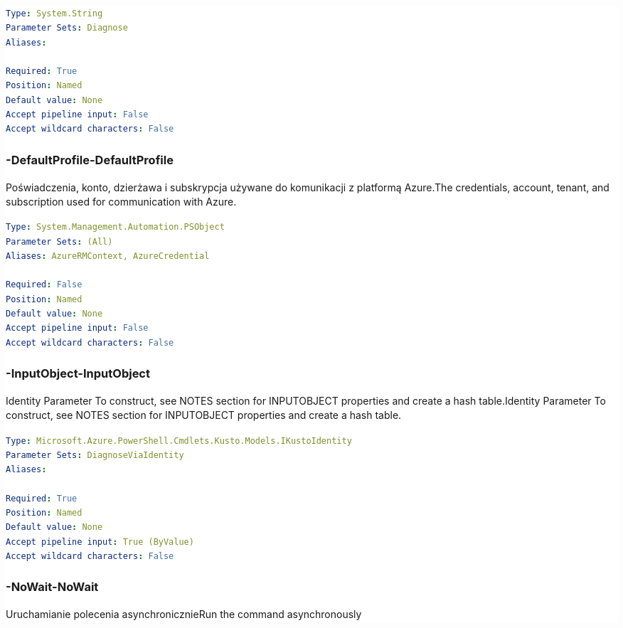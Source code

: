 ```yaml
Type: System.String
Parameter Sets: Diagnose
Aliases:

Required: True
Position: Named
Default value: None
Accept pipeline input: False
Accept wildcard characters: False
```

### <span data-ttu-id="cc326-117">-DefaultProfile</span><span class="sxs-lookup"><span data-stu-id="cc326-117">-DefaultProfile</span></span>
<span data-ttu-id="cc326-118">Poświadczenia, konto, dzierżawa i subskrypcja używane do komunikacji z platformą Azure.</span><span class="sxs-lookup"><span data-stu-id="cc326-118">The credentials, account, tenant, and subscription used for communication with Azure.</span></span>

```yaml
Type: System.Management.Automation.PSObject
Parameter Sets: (All)
Aliases: AzureRMContext, AzureCredential

Required: False
Position: Named
Default value: None
Accept pipeline input: False
Accept wildcard characters: False
```

### <span data-ttu-id="cc326-119">-InputObject</span><span class="sxs-lookup"><span data-stu-id="cc326-119">-InputObject</span></span>
<span data-ttu-id="cc326-120">Identity Parameter To construct, see NOTES section for INPUTOBJECT properties and create a hash table.</span><span class="sxs-lookup"><span data-stu-id="cc326-120">Identity Parameter To construct, see NOTES section for INPUTOBJECT properties and create a hash table.</span></span>

```yaml
Type: Microsoft.Azure.PowerShell.Cmdlets.Kusto.Models.IKustoIdentity
Parameter Sets: DiagnoseViaIdentity
Aliases:

Required: True
Position: Named
Default value: None
Accept pipeline input: True (ByValue)
Accept wildcard characters: False
```

### <span data-ttu-id="cc326-121">-NoWait</span><span class="sxs-lookup"><span data-stu-id="cc326-121">-NoWait</span></span>
<span data-ttu-id="cc326-122">Uruchamianie polecenia asynchronicznie</span><span class="sxs-lookup"><span data-stu-id="cc326-122">Run the command asynchronously</span></span>
